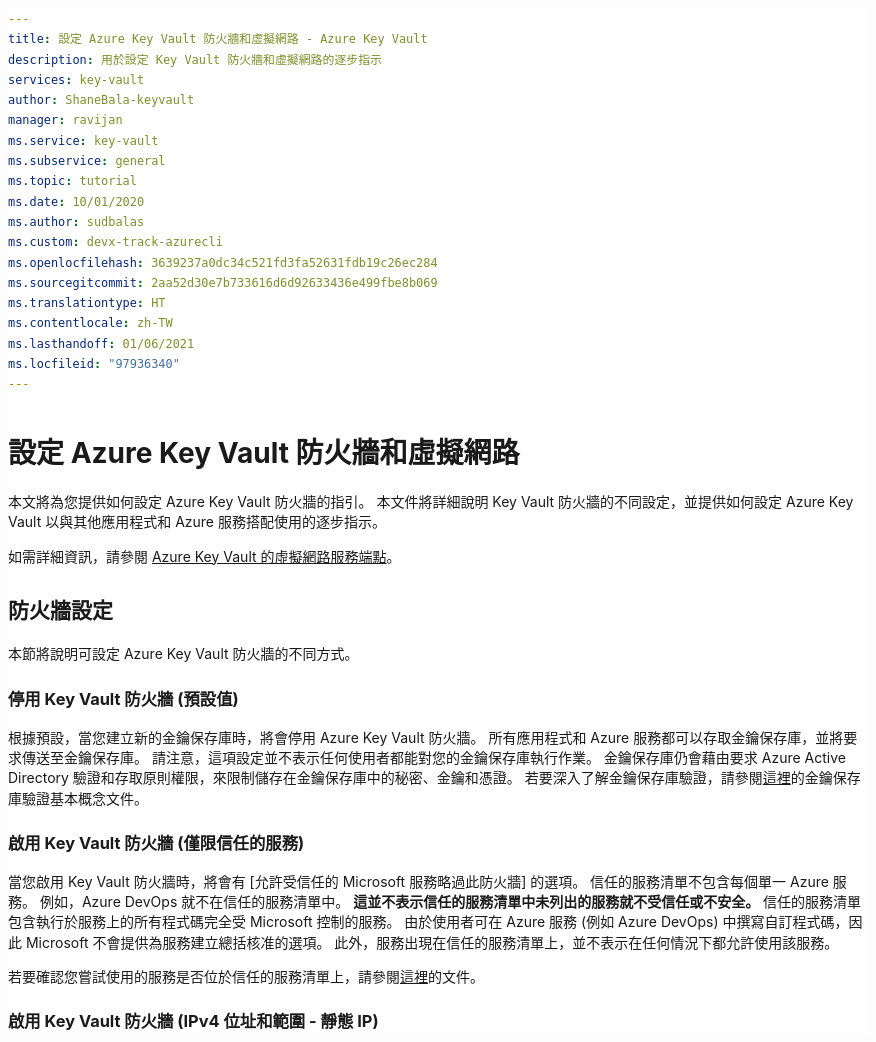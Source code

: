 ```yaml
---
title: 設定 Azure Key Vault 防火牆和虛擬網路 - Azure Key Vault
description: 用於設定 Key Vault 防火牆和虛擬網路的逐步指示
services: key-vault
author: ShaneBala-keyvault
manager: ravijan
ms.service: key-vault
ms.subservice: general
ms.topic: tutorial
ms.date: 10/01/2020
ms.author: sudbalas
ms.custom: devx-track-azurecli
ms.openlocfilehash: 3639237a0dc34c521fd3fa52631fdb19c26ec284
ms.sourcegitcommit: 2aa52d30e7b733616d6d92633436e499fbe8b069
ms.translationtype: HT
ms.contentlocale: zh-TW
ms.lasthandoff: 01/06/2021
ms.locfileid: "97936340"
---
```

# <a name="configure-azure-key-vault-firewalls-and-virtual-networks"></a>設定 Azure Key Vault 防火牆和虛擬網路

本文將為您提供如何設定 Azure Key Vault 防火牆的指引。 本文件將詳細說明 Key Vault 防火牆的不同設定，並提供如何設定 Azure Key Vault 以與其他應用程式和 Azure 服務搭配使用的逐步指示。

如需詳細資訊，請參閱 [Azure Key Vault 的虛擬網路服務端點](overview-vnet-service-endpoints.md)。

## <a name="firewall-settings"></a>防火牆設定

本節將說明可設定 Azure Key Vault 防火牆的不同方式。

### <a name="key-vault-firewall-disabled-default"></a>停用 Key Vault 防火牆 (預設值)

根據預設，當您建立新的金鑰保存庫時，將會停用 Azure Key Vault 防火牆。 所有應用程式和 Azure 服務都可以存取金鑰保存庫，並將要求傳送至金鑰保存庫。 請注意，這項設定並不表示任何使用者都能對您的金鑰保存庫執行作業。 金鑰保存庫仍會藉由要求 Azure Active Directory 驗證和存取原則權限，來限制儲存在金鑰保存庫中的秘密、金鑰和憑證。 若要深入了解金鑰保存庫驗證，請參閱[這裡](./authentication-fundamentals.md)的金鑰保存庫驗證基本概念文件。

### <a name="key-vault-firewall-enabled-trusted-services-only"></a>啟用 Key Vault 防火牆 (僅限信任的服務)

當您啟用 Key Vault 防火牆時，將會有 [允許受信任的 Microsoft 服務略過此防火牆] 的選項。 信任的服務清單不包含每個單一 Azure 服務。 例如，Azure DevOps 就不在信任的服務清單中。 **這並不表示信任的服務清單中未列出的服務就不受信任或不安全。** 信任的服務清單包含執行於服務上的所有程式碼完全受 Microsoft 控制的服務。 由於使用者可在 Azure 服務 (例如 Azure DevOps) 中撰寫自訂程式碼，因此 Microsoft 不會提供為服務建立總括核准的選項。 此外，服務出現在信任的服務清單上，並不表示在任何情況下都允許使用該服務。

若要確認您嘗試使用的服務是否位於信任的服務清單上，請參閱[這裡](./overview-vnet-service-endpoints.md#trusted-services)的文件。

### <a name="key-vault-firewall-enabled-ipv4-addresses-and-ranges---static-ips"></a>啟用 Key Vault 防火牆 (IPv4 位址和範圍 - 靜態 IP)
